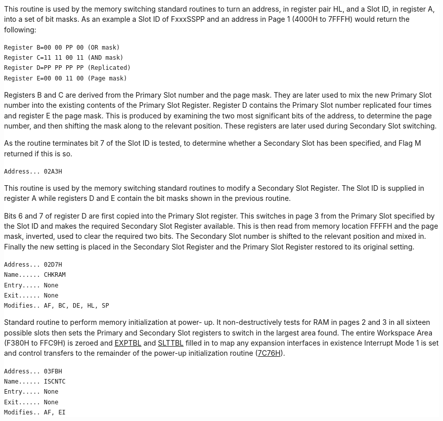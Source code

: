 This routine is used by the memory switching standard routines to turn an address, in register pair HL, and a Slot ID, in register A, into a set of bit masks. As an example a Slot ID of FxxxSSPP and an address in Page 1 (4000H to 7FFFH) would return the following:

```
Register B=00 00 PP 00 (OR mask)
Register C=11 11 00 11 (AND mask)
Register D=PP PP PP PP (Replicated)
Register E=00 00 11 00 (Page mask)
```

Registers B and C are derived from the Primary Slot number and the page mask. They are later used to mix the new Primary Slot number into the existing contents of the Primary Slot Register. Register D contains the Primary Slot number replicated four times and register E the page mask. This is produced by examining the two most significant bits of the address, to determine the page number, and then shifting the mask along to the relevant position. These registers are later used during Secondary Slot switching.

As the routine terminates bit 7 of the Slot ID is tested, to determine whether a Secondary Slot has been specified, and Flag M returned if this is so.

<a name="02a3h"></a>

```
Address... 02A3H
```

This routine is used by the memory switching standard routines to modify a Secondary Slot Register. The Slot ID is supplied in register A while registers D and E contain the bit masks shown in the previous routine.

Bits 6 and 7 of register D are first copied into the Primary Slot register. This switches in page 3 from the Primary Slot specified by the Slot ID and makes the required Secondary Slot Register available. This is then read from memory location FFFFH and the page mask, inverted, used to clear the required two bits. The Secondary Slot number is shifted to the relevant position and mixed in. Finally the new setting is placed in the Secondary Slot Register and the Primary Slot Register restored to its original setting.

<a name="02d7h"></a><a name="chkram"></a>

```
Address... 02D7H
Name...... CHKRAM
Entry..... None
Exit...... None
Modifies.. AF, BC, DE, HL, SP
```

Standard routine to perform memory initialization at power- up. It non-destructively tests for RAM in pages 2 and 3 in all sixteen possible slots then sets the Primary and Secondary Slot registers to switch in the largest area found. The entire Workspace Area (F380H to FFC9H) is zeroed and [EXPTBL](#exptbl) and [SLTTBL](#slttbl) filled in to map any expansion interfaces in existence Interrupt Mode 1 is set and control transfers to the remainder of the power-up initialization routine ([7C76H](#7c76h)).

<a name="03fbh"></a><a name="iscntc"></a>

```
Address... 03FBH
Name...... ISCNTC
Entry..... None
Exit...... None
Modifies.. AF, EI
```
